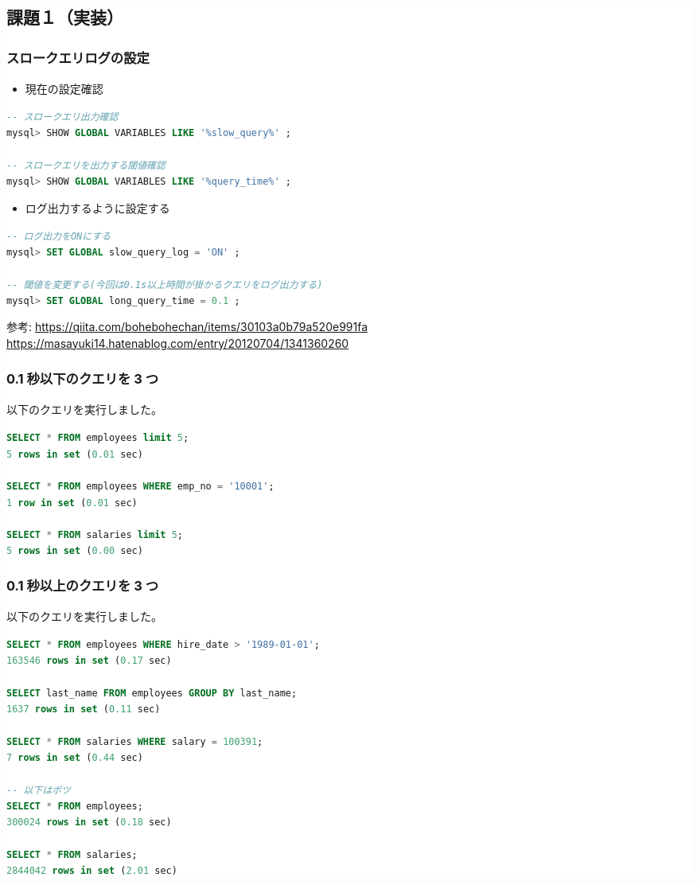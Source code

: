 ## 課題１（実装）

### スロークエリログの設定

- 現在の設定確認

```sql
-- スロークエリ出力確認
mysql> SHOW GLOBAL VARIABLES LIKE '%slow_query%' ;

-- スロークエリを出力する閾値確認
mysql> SHOW GLOBAL VARIABLES LIKE '%query_time%' ;
```

- ログ出力するように設定する

```sql
-- ログ出力をONにする
mysql> SET GLOBAL slow_query_log = 'ON' ;

-- 閾値を変更する(今回は0.1s以上時間が掛かるクエリをログ出力する)
mysql> SET GLOBAL long_query_time = 0.1 ;
```

参考:
https://qiita.com/bohebohechan/items/30103a0b79a520e991fa
https://masayuki14.hatenablog.com/entry/20120704/1341360260

### 0.1 秒以下のクエリを 3 つ

以下のクエリを実行しました。

```sql
SELECT * FROM employees limit 5;
5 rows in set (0.01 sec)

SELECT * FROM employees WHERE emp_no = '10001';
1 row in set (0.01 sec)

SELECT * FROM salaries limit 5;
5 rows in set (0.00 sec)
```

### 0.1 秒以上のクエリを 3 つ

以下のクエリを実行しました。

```sql
SELECT * FROM employees WHERE hire_date > '1989-01-01';
163546 rows in set (0.17 sec)

SELECT last_name FROM employees GROUP BY last_name;
1637 rows in set (0.11 sec)

SELECT * FROM salaries WHERE salary = 100391;
7 rows in set (0.44 sec)

-- 以下はボツ
SELECT * FROM employees;
300024 rows in set (0.18 sec)

SELECT * FROM salaries;
2844042 rows in set (2.01 sec)
```
